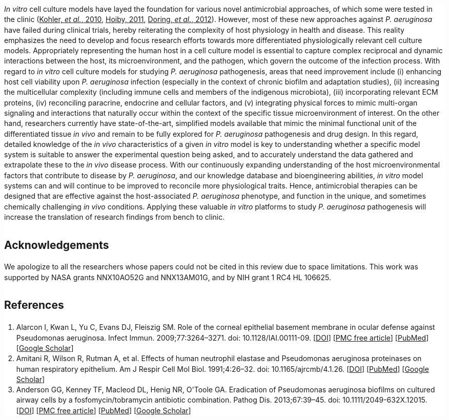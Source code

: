 *In vitro* cell culture models have layed the foundation for various novel antimicrobial approaches, of which some were tested in the clinic ([Kohler, *et al.*, 2010](#R108), [Hoiby, 2011](#R88), [Doring, *et al.*, 2012](#R43)). However, most of these new approaches against *P. aeruginosa* have failed during clinical trials, hereby reiterating the complexity of host physiology in health and disease. This reality emphasizes the need to develop and focus research efforts towards more differentiated physiologically relevant cell culture models. Appropriately representing the human host in a cell culture model is essential to capture complex reciprocal and dynamic interactions between the host, its microenvironment, and the pathogen, which govern the outcome of the infection process. With regard to *in vitro* cell culture models for studying *P. aeruginosa* pathogenesis, areas that need improvement include (i) enhancing host cell viability upon *P. aeruginosa* infection (especially in the context of chronic biofilm and adaptation studies), (ii) increasing the multicellular complexity (including immune cells and members of the indigenous microbiota), (iii) incorporating relevant ECM proteins, (iv) reconciling paracrine, endocrine and cellular factors, and (v) integrating physical forces to mimic multi-organ signaling and interactions that naturally occur within the context of the specific tissue microenvironment of interest. On the other hand, researchers currently have state-of-the-art, simplified models available that mimic the minimal functional unit of the differentiated tissue *in vivo* and remain to be fully explored for *P. aeruginosa* pathogenesis and drug design. In this regard, detailed knowledge of the *in vivo* characteristics of a given *in vitro* model is key to understanding whether a specific model system is suitable to answer the experimental question being asked, and to accurately understand the data gathered and extrapolate these to the *in vivo* disease process. With our continuously expanding understanding of the host microenvironmental factors that contribute to disease by *P. aeruginosa*, and our knowledge database and bioengineering abilities, *in vitro* model systems can and will continue to be improved to reconcile more physiological traits. Hence, antimicrobial therapies can be designed that are effective against the host-associated *P. aeruginosa* phenotype, and function in the unique, and sometimes chemically challenging *in vivo* conditions. Applying these valuable *in vitro* platforms to study *P. aeruginosa* pathogenesis will increase the translation of research findings from bench to clinic.

## Acknowledgements

We apologize to all the researchers whose papers could not be cited in this review due to space limitations. This work was supported by NASA grants NNX10AO52G and NNX13AM01G, and by NIH grant 1 RC4 HL 106625.

## References

1. Alarcon I, Kwan L, Yu C, Evans DJ, Fleiszig SM. Role of the corneal epithelial basement membrane in ocular defense against Pseudomonas aeruginosa. Infect Immun. 2009;77:3264–3271. doi: 10.1128/IAI.00111-09. [[DOI](https://doi.org/10.1128/IAI.00111-09)] [[PMC free article](/articles/PMC2715680/)] [[PubMed](https://pubmed.ncbi.nlm.nih.gov/19506010/)] [[Google Scholar](https://scholar.google.com/scholar_lookup?journal=Infect%20Immun&title=Role%20of%20the%20corneal%20epithelial%20basement%20membrane%20in%20ocular%20defense%20against%20Pseudomonas%20aeruginosa&author=I%20Alarcon&author=L%20Kwan&author=C%20Yu&author=DJ%20Evans&author=SM%20Fleiszig&volume=77&publication_year=2009&pages=3264-3271&pmid=19506010&doi=10.1128/IAI.00111-09&)]
2. Amitani R, Wilson R, Rutman A, et al. Effects of human neutrophil elastase and Pseudomonas aeruginosa proteinases on human respiratory epithelium. Am J Respir Cell Mol Biol. 1991;4:26–32. doi: 10.1165/ajrcmb/4.1.26. [[DOI](https://doi.org/10.1165/ajrcmb/4.1.26)] [[PubMed](https://pubmed.ncbi.nlm.nih.gov/1898852/)] [[Google Scholar](https://scholar.google.com/scholar_lookup?journal=Am%20J%20Respir%20Cell%20Mol%20Biol&title=Effects%20of%20human%20neutrophil%20elastase%20and%20Pseudomonas%20aeruginosa%20proteinases%20on%20human%20respiratory%20epithelium&author=R%20Amitani&author=R%20Wilson&author=A%20Rutman&volume=4&publication_year=1991&pages=26-32&pmid=1898852&doi=10.1165/ajrcmb/4.1.26&)]
3. Anderson GG, Kenney TF, Macleod DL, Henig NR, O'Toole GA. Eradication of Pseudomonas aeruginosa biofilms on cultured airway cells by a fosfomycin/tobramycin antibiotic combination. Pathog Dis. 2013;67:39–45. doi: 10.1111/2049-632X.12015. [[DOI](https://doi.org/10.1111/2049-632X.12015)] [[PMC free article](/articles/PMC4939271/)] [[PubMed](https://pubmed.ncbi.nlm.nih.gov/23620118/)] [[Google Scholar](https://scholar.google.com/scholar_lookup?journal=Pathog%20Dis&title=Eradication%20of%20Pseudomonas%20aeruginosa%20biofilms%20on%20cultured%20airway%20cells%20by%20a%20fosfomycin/tobramycin%20antibiotic%20combination&author=GG%20Anderson&author=TF%20Kenney&author=DL%20Macleod&author=NR%20Henig&author=GA%20O'Toole&volume=67&publication_year=2013&pages=39-45&pmid=23620118&doi=10.1111/2049-632X.12015&)]